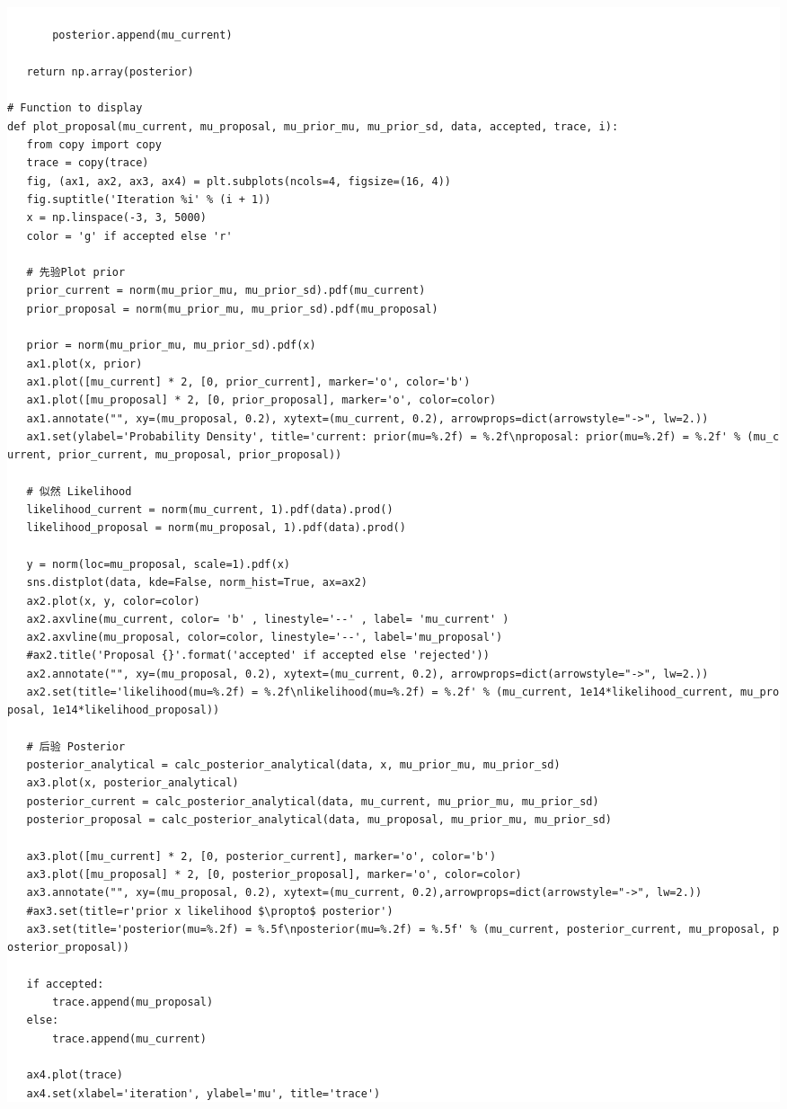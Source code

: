 ```{code-cell}
        
       posterior.append(mu_current) 
        
   return np.array(posterior) 

# Function to display 
def plot_proposal(mu_current, mu_proposal, mu_prior_mu, mu_prior_sd, data, accepted, trace, i): 
   from copy import copy 
   trace = copy(trace) 
   fig, (ax1, ax2, ax3, ax4) = plt.subplots(ncols=4, figsize=(16, 4)) 
   fig.suptitle('Iteration %i' % (i + 1)) 
   x = np.linspace(-3, 3, 5000) 
   color = 'g' if accepted else 'r' 
        
   # 先验Plot prior 
   prior_current = norm(mu_prior_mu, mu_prior_sd).pdf(mu_current) 
   prior_proposal = norm(mu_prior_mu, mu_prior_sd).pdf(mu_proposal) 

   prior = norm(mu_prior_mu, mu_prior_sd).pdf(x) 
   ax1.plot(x, prior) 
   ax1.plot([mu_current] * 2, [0, prior_current], marker='o', color='b') 
   ax1.plot([mu_proposal] * 2, [0, prior_proposal], marker='o', color=color) 
   ax1.annotate("", xy=(mu_proposal, 0.2), xytext=(mu_current, 0.2), arrowprops=dict(arrowstyle="->", lw=2.)) 
   ax1.set(ylabel='Probability Density', title='current: prior(mu=%.2f) = %.2f\nproposal: prior(mu=%.2f) = %.2f' % (mu_current, prior_current, mu_proposal, prior_proposal)) 
    
   # 似然 Likelihood 
   likelihood_current = norm(mu_current, 1).pdf(data).prod() 
   likelihood_proposal = norm(mu_proposal, 1).pdf(data).prod() 

   y = norm(loc=mu_proposal, scale=1).pdf(x) 
   sns.distplot(data, kde=False, norm_hist=True, ax=ax2) 
   ax2.plot(x, y, color=color) 
   ax2.axvline(mu_current, color= 'b' , linestyle='--' , label= 'mu_current' ) 
   ax2.axvline(mu_proposal, color=color, linestyle='--', label='mu_proposal') 
   #ax2.title('Proposal {}'.format('accepted' if accepted else 'rejected')) 
   ax2.annotate("", xy=(mu_proposal, 0.2), xytext=(mu_current, 0.2), arrowprops=dict(arrowstyle="->", lw=2.)) 
   ax2.set(title='likelihood(mu=%.2f) = %.2f\nlikelihood(mu=%.2f) = %.2f' % (mu_current, 1e14*likelihood_current, mu_proposal, 1e14*likelihood_proposal)) 
    
   # 后验 Posterior 
   posterior_analytical = calc_posterior_analytical(data, x, mu_prior_mu, mu_prior_sd) 
   ax3.plot(x, posterior_analytical) 
   posterior_current = calc_posterior_analytical(data, mu_current, mu_prior_mu, mu_prior_sd) 
   posterior_proposal = calc_posterior_analytical(data, mu_proposal, mu_prior_mu, mu_prior_sd) 
   
   ax3.plot([mu_current] * 2, [0, posterior_current], marker='o', color='b') 
   ax3.plot([mu_proposal] * 2, [0, posterior_proposal], marker='o', color=color) 
   ax3.annotate("", xy=(mu_proposal, 0.2), xytext=(mu_current, 0.2),arrowprops=dict(arrowstyle="->", lw=2.)) 
   #ax3.set(title=r'prior x likelihood $\propto$ posterior') 
   ax3.set(title='posterior(mu=%.2f) = %.5f\nposterior(mu=%.2f) = %.5f' % (mu_current, posterior_current, mu_proposal, posterior_proposal)) 
    
   if accepted: 
       trace.append(mu_proposal) 
   else: 
       trace.append(mu_current) 

   ax4.plot(trace) 
   ax4.set(xlabel='iteration', ylabel='mu', title='trace') 
```